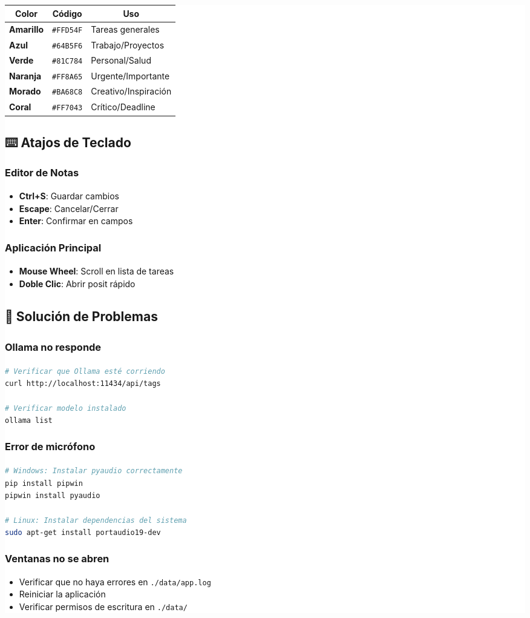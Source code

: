 | Color | Código | Uso |
|-------|--------|-----|
| **Amarillo** | `#FFD54F` | Tareas generales |
| **Azul** | `#64B5F6` | Trabajo/Proyectos |
| **Verde** | `#81C784` | Personal/Salud |
| **Naranja** | `#FF8A65` | Urgente/Importante |
| **Morado** | `#BA68C8` | Creativo/Inspiración |
| **Coral** | `#FF7043` | Crítico/Deadline |

## ⌨️ Atajos de Teclado

### Editor de Notas
- **Ctrl+S**: Guardar cambios
- **Escape**: Cancelar/Cerrar
- **Enter**: Confirmar en campos

### Aplicación Principal
- **Mouse Wheel**: Scroll en lista de tareas
- **Doble Clic**: Abrir posit rápido

## 🐛 Solución de Problemas

### Ollama no responde
```bash
# Verificar que Ollama esté corriendo
curl http://localhost:11434/api/tags

# Verificar modelo instalado
ollama list
```

### Error de micrófono
```bash
# Windows: Instalar pyaudio correctamente
pip install pipwin
pipwin install pyaudio

# Linux: Instalar dependencias del sistema
sudo apt-get install portaudio19-dev
```

### Ventanas no se abren
- Verificar que no haya errores en `./data/app.log`
- Reiniciar la aplicación
- Verificar permisos de escritura en `./data/`

